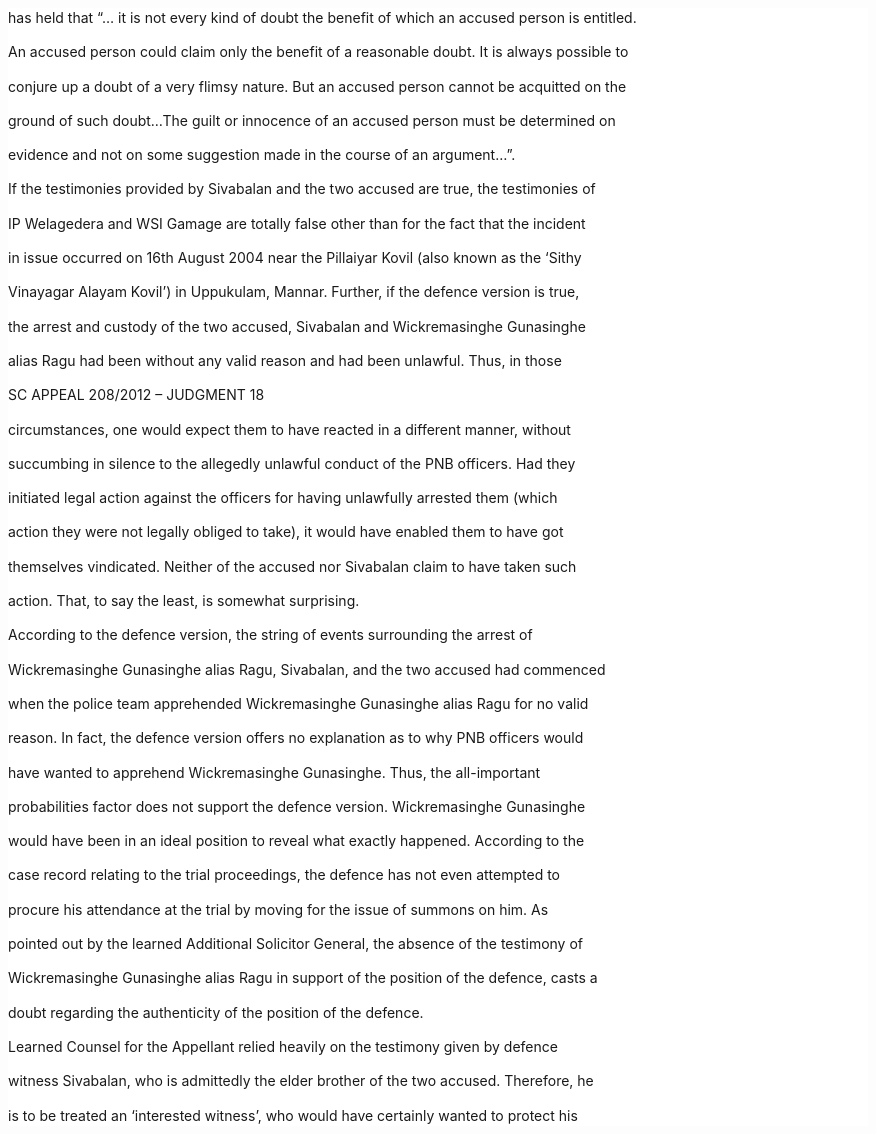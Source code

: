 has held that “… it is not every kind of doubt the benefit of which an accused person is entitled.

An accused person could claim only the benefit of a reasonable doubt. It is always possible to

conjure up a doubt of a very flimsy nature. But an accused person cannot be acquitted on the

ground of such doubt…The guilt or innocence of an accused person must be determined on

evidence and not on some suggestion made in the course of an argument…”.

If the testimonies provided by Sivabalan and the two accused are true, the testimonies of

IP Welagedera and WSI Gamage are totally false other than for the fact that the incident

in issue occurred on 16th August 2004 near the Pillaiyar Kovil (also known as the ‘Sithy

Vinayagar Alayam Kovil’) in Uppukulam, Mannar. Further, if the defence version is true,

the arrest and custody of the two accused, Sivabalan and Wickremasinghe Gunasinghe

alias Ragu had been without any valid reason and had been unlawful. Thus, in those

SC APPEAL 208/2012 – JUDGMENT 18

circumstances, one would expect them to have reacted in a different manner, without

succumbing in silence to the allegedly unlawful conduct of the PNB officers. Had they

initiated legal action against the officers for having unlawfully arrested them (which

action they were not legally obliged to take), it would have enabled them to have got

themselves vindicated. Neither of the accused nor Sivabalan claim to have taken such

action. That, to say the least, is somewhat surprising.

According to the defence version, the string of events surrounding the arrest of

Wickremasinghe Gunasinghe alias Ragu, Sivabalan, and the two accused had commenced

when the police team apprehended Wickremasinghe Gunasinghe alias Ragu for no valid

reason. In fact, the defence version offers no explanation as to why PNB officers would

have wanted to apprehend Wickremasinghe Gunasinghe. Thus, the all-important

probabilities factor does not support the defence version. Wickremasinghe Gunasinghe

would have been in an ideal position to reveal what exactly happened. According to the

case record relating to the trial proceedings, the defence has not even attempted to

procure his attendance at the trial by moving for the issue of summons on him. As

pointed out by the learned Additional Solicitor General, the absence of the testimony of

Wickremasinghe Gunasinghe alias Ragu in support of the position of the defence, casts a

doubt regarding the authenticity of the position of the defence.

Learned Counsel for the Appellant relied heavily on the testimony given by defence

witness Sivabalan, who is admittedly the elder brother of the two accused. Therefore, he

is to be treated an ‘interested witness’, who would have certainly wanted to protect his
